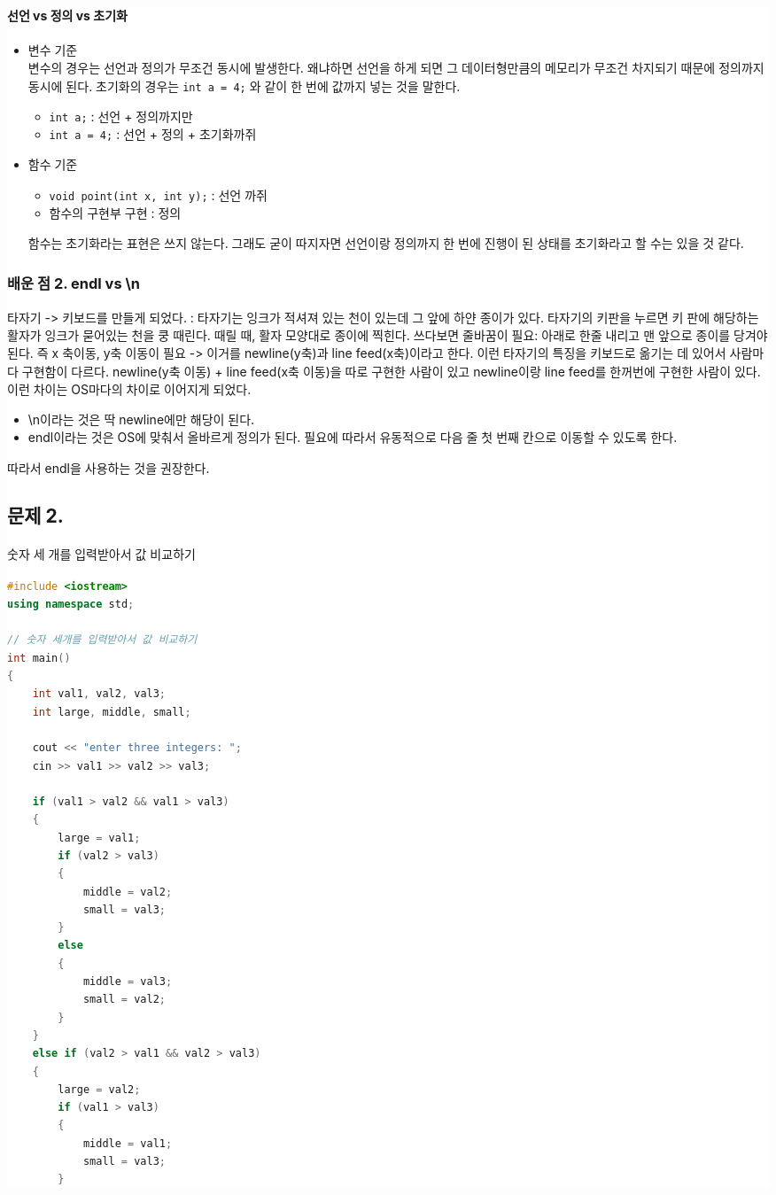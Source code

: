 #### 선언 vs 정의 vs 초기화

- 변수 기준 <br>
  변수의 경우는 선언과 정의가 무조건 동시에 발생한다. 왜냐하면 선언을 하게 되면 그 데이터형만큼의 메모리가 무조건 차지되기 때문에 정의까지 동시에 된다. 초기화의 경우는 `int a = 4;` 와 같이 한 번에 값까지 넣는 것을 말한다.

  - `int a;` : 선언 + 정의까지만
  - `int a = 4;` : 선언 + 정의 + 초기화까쥐

- 함수 기준 <br>

  - `void point(int x, int y);` : 선언 까쥐
  - 함수의 구현부 구현 : 정의 <br>

  함수는 초기화라는 표현은 쓰지 않는다. 그래도 굳이 따지자면 선언이랑 정의까지 한 번에 진행이 된 상태를 초기화라고 할 수는 있을 것 같다.

### 배운 점 2. endl vs \n

타자기 -> 키보드를 만들게 되었다. : 타자기는 잉크가 적셔져 있는 천이 있는데 그 앞에 하얀 종이가 있다. 타자기의 키판을 누르면 키 판에 해당하는 활자가 잉크가 묻어있는 천을 쿵 때린다. 때릴 때, 활자 모양대로 종이에 찍힌다. 쓰다보면 줄바꿈이 필요: 아래로 한줄 내리고 맨 앞으로 종이를 당겨야된다. 즉 x 축이동, y축 이동이 필요 -> 이거를 newline(y축)과 line feed(x축)이라고 한다. 이런 타자기의 특징을 키보드로 옮기는 데 있어서 사람마다 구현함이 다르다. newline(y축 이동) + line feed(x축 이동)을 따로 구현한 사람이 있고 newline이랑 line feed를 한꺼번에 구현한 사람이 있다. 이런 차이는 OS마다의 차이로 이어지게 되었다.

- \n이라는 것은 딱 newline에만 해당이 된다.
- endl이라는 것은 OS에 맞춰서 올바르게 정의가 된다. 필요에 따라서 유동적으로 다음 줄 첫 번째 칸으로 이동할 수 있도록 한다. <br>

따라서 endl을 사용하는 것을 권장한다.

## 문제 2.

숫자 세 개를 입력받아서 값 비교하기

```cpp
#include <iostream>
using namespace std;

// 숫자 세개를 입력받아서 값 비교하기
int main()
{
    int val1, val2, val3;
    int large, middle, small;

    cout << "enter three integers: ";
    cin >> val1 >> val2 >> val3;

    if (val1 > val2 && val1 > val3)
    {
        large = val1;
        if (val2 > val3)
        {
            middle = val2;
            small = val3;
        }
        else
        {
            middle = val3;
            small = val2;
        }
    }
    else if (val2 > val1 && val2 > val3)
    {
        large = val2;
        if (val1 > val3)
        {
            middle = val1;
            small = val3;
        }
```